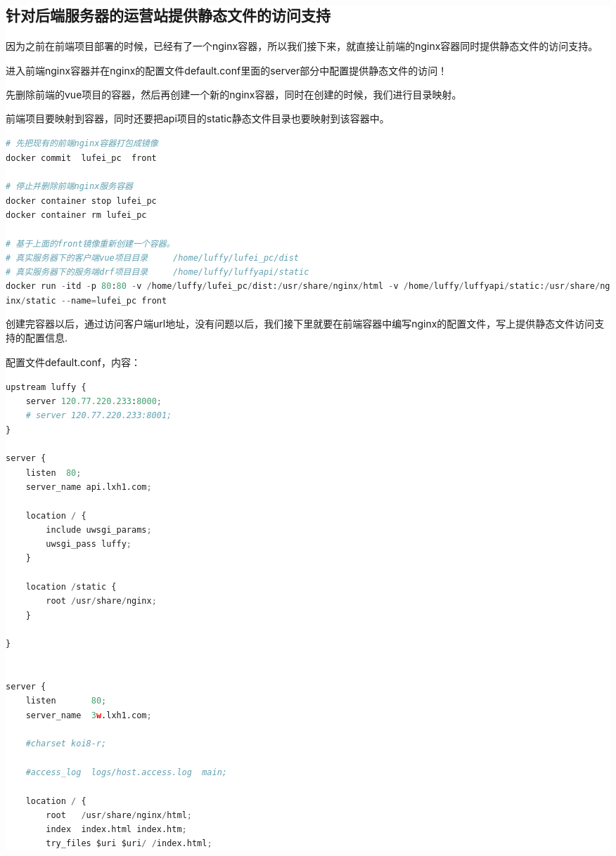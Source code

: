 ```python
```



## 针对后端服务器的运营站提供静态文件的访问支持

因为之前在前端项目部署的时候，已经有了一个nginx容器，所以我们接下来，就直接让前端的nginx容器同时提供静态文件的访问支持。

进入前端nginx容器并在nginx的配置文件default.conf里面的server部分中配置提供静态文件的访问！

先删除前端的vue项目的容器，然后再创建一个新的nginx容器，同时在创建的时候，我们进行目录映射。

前端项目要映射到容器，同时还要把api项目的static静态文件目录也要映射到该容器中。

```python
# 先把现有的前端nginx容器打包成镜像
docker commit  lufei_pc  front

# 停止并删除前端nginx服务容器
docker container stop lufei_pc
docker container rm lufei_pc

# 基于上面的front镜像重新创建一个容器。
# 真实服务器下的客户端vue项目目录     /home/luffy/lufei_pc/dist 
# 真实服务器下的服务端drf项目目录     /home/luffy/luffyapi/static
docker run -itd -p 80:80 -v /home/luffy/lufei_pc/dist:/usr/share/nginx/html -v /home/luffy/luffyapi/static:/usr/share/nginx/static --name=lufei_pc front
```

创建完容器以后，通过访问客户端url地址，没有问题以后，我们接下里就要在前端容器中编写nginx的配置文件，写上提供静态文件访问支持的配置信息.

配置文件default.conf，内容：

```python
upstream luffy {
    server 120.77.220.233:8000;
    # server 120.77.220.233:8001;
}

server {
    listen  80;
    server_name api.lxh1.com;

    location / {
        include uwsgi_params;
        uwsgi_pass luffy;
    }
    
    location /static {
        root /usr/share/nginx;
    }
    
}


server {
    listen       80;
    server_name  3w.lxh1.com;

    #charset koi8-r;

    #access_log  logs/host.access.log  main;

    location / {
        root   /usr/share/nginx/html;
        index  index.html index.htm;
        try_files $uri $uri/ /index.html;
```